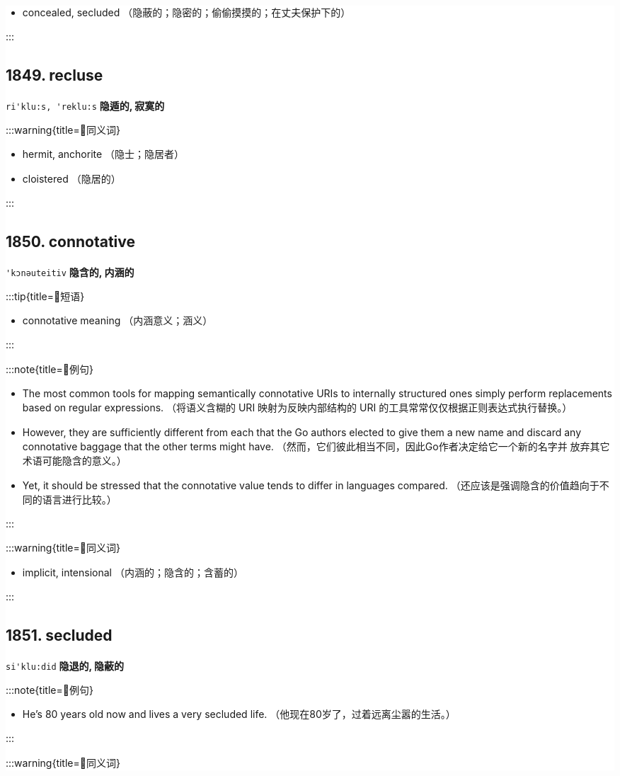 - concealed, secluded （隐蔽的；隐密的；偷偷摸摸的；在丈夫保护下的）

:::


## 1849. recluse

`ri'klu:s, 'reklu:s`  **隐遁的, 寂寞的**

:::warning{title=🤔同义词}

- hermit, anchorite （隐士；隐居者）

- cloistered （隐居的）

:::


## 1850. connotative

`'kɔnəuteitiv`  **隐含的, 内涵的**

:::tip{title=🤩短语}

- connotative meaning （内涵意义；涵义）

:::

:::note{title=🎤例句}

- The most common tools for mapping semantically connotative URIs to internally structured ones simply perform replacements based on regular expressions. （将语义含糊的 URI 映射为反映内部结构的 URI 的工具常常仅仅根据正则表达式执行替换。）

- However, they are sufficiently different from each that the Go authors elected to give them a new name and discard any connotative baggage that the other terms might have. （然而，它们彼此相当不同，因此Go作者决定给它一个新的名字并 放弃其它术语可能隐含的意义。）

- Yet, it should be stressed that the connotative value tends to differ in languages compared. （还应该是强调隐含的价值趋向于不同的语言进行比较。）

:::

:::warning{title=🤔同义词}

- implicit, intensional （内涵的；隐含的；含蓄的）

:::


## 1851. secluded

`si'klu:did`  **隐退的, 隐蔽的**

:::note{title=🎤例句}

- He’s 80 years old now and lives a very secluded life. （他现在80岁了，过着远离尘嚣的生活。）

:::

:::warning{title=🤔同义词}
